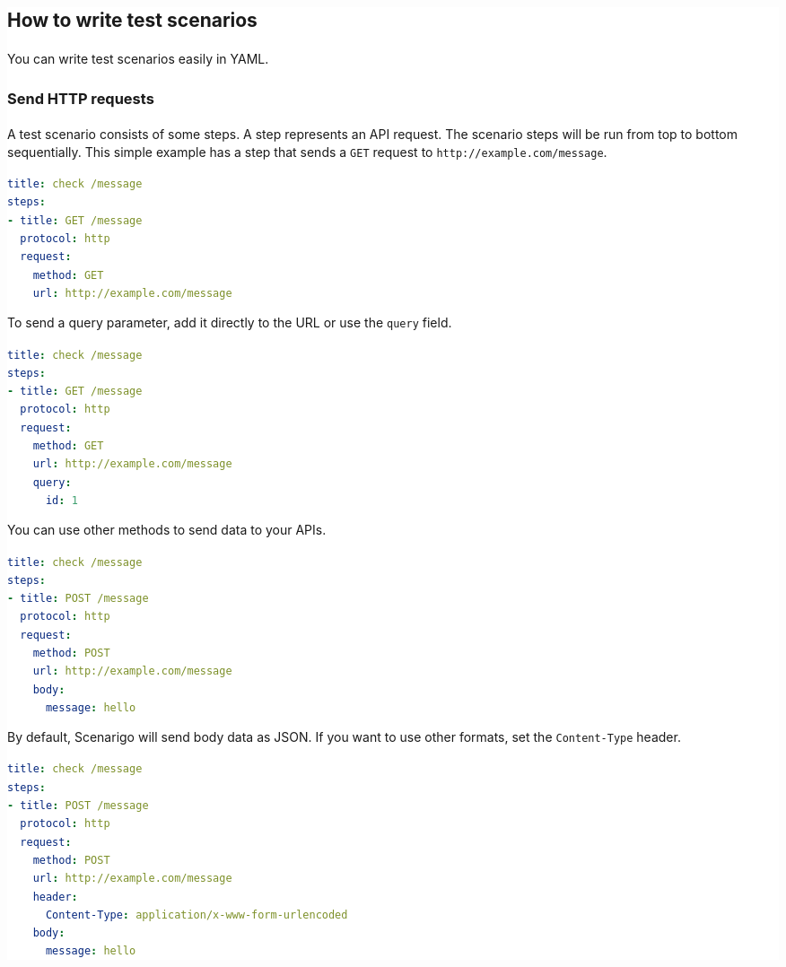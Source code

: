 ## How to write test scenarios

You can write test scenarios easily in YAML.

### Send HTTP requests

A test scenario consists of some steps. A step represents an API request. The scenario steps will be run from top to bottom sequentially.
This simple example has a step that sends a `GET` request to `http://example.com/message`.

```yaml
title: check /message
steps:
- title: GET /message
  protocol: http
  request:
    method: GET
    url: http://example.com/message
```

To send a query parameter, add it directly to the URL or use the `query` field.

```yaml
title: check /message
steps:
- title: GET /message
  protocol: http
  request:
    method: GET
    url: http://example.com/message
    query:
      id: 1
```

You can use other methods to send data to your APIs.

```yaml
title: check /message
steps:
- title: POST /message
  protocol: http
  request:
    method: POST
    url: http://example.com/message
    body:
      message: hello
```

By default, Scenarigo will send body data as JSON. If you want to use other formats, set the `Content-Type` header.

```yaml
title: check /message
steps:
- title: POST /message
  protocol: http
  request:
    method: POST
    url: http://example.com/message
    header:
      Content-Type: application/x-www-form-urlencoded
    body:
      message: hello
```
